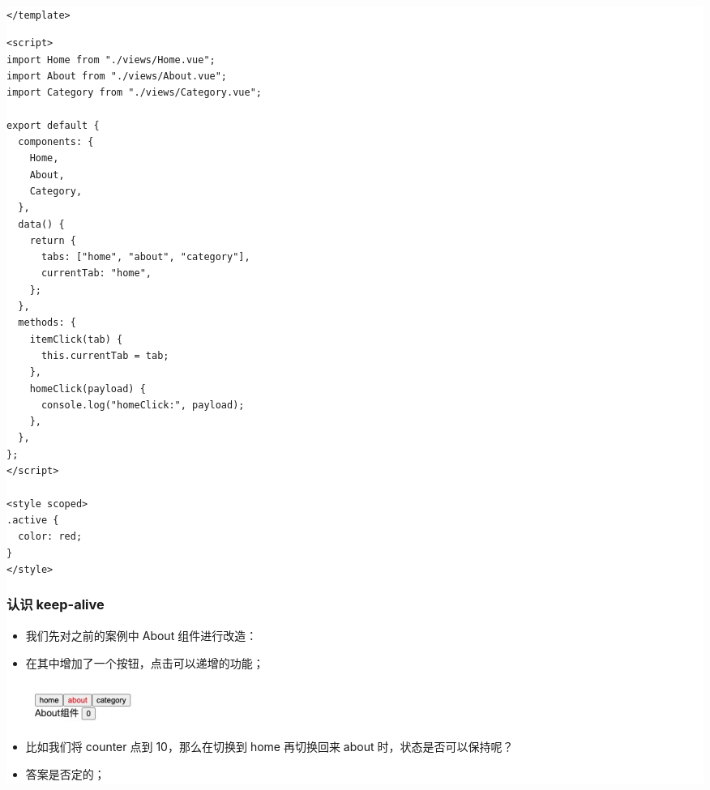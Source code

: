   ```vue
  </template>
  ```

```vue
<script>
import Home from "./views/Home.vue";
import About from "./views/About.vue";
import Category from "./views/Category.vue";

export default {
  components: {
    Home,
    About,
    Category,
  },
  data() {
    return {
      tabs: ["home", "about", "category"],
      currentTab: "home",
    };
  },
  methods: {
    itemClick(tab) {
      this.currentTab = tab;
    },
    homeClick(payload) {
      console.log("homeClick:", payload);
    },
  },
};
</script>

<style scoped>
.active {
  color: red;
}
</style>
```

### 认识 keep-alive

- 我们先对之前的案例中 About 组件进行改造：

- 在其中增加了一个按钮，点击可以递增的功能；

  ![image-20210816092023310](./img/image-20210816092023310.png)

- 比如我们将 counter 点到 10，那么在切换到 home 再切换回来 about 时，状态是否可以保持呢？

- 答案是否定的；
